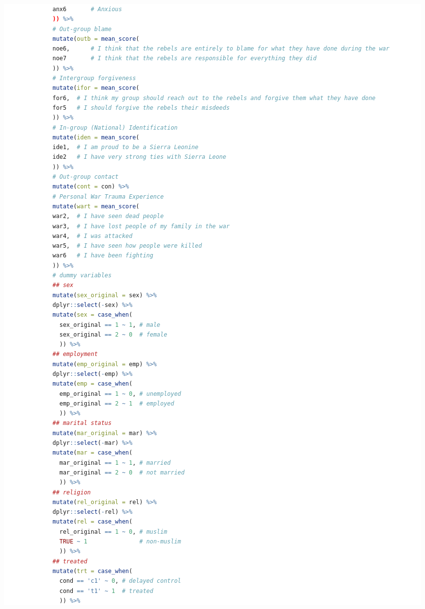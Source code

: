 ``` r
              anx6       # Anxious
              )) %>%
              # Out-group blame
              mutate(outb = mean_score(
              noe6,      # I think that the rebels are entirely to blame for what they have done during the war 
              noe7       # I think that the rebels are responsible for everything they did
              )) %>%
              # Intergroup forgiveness
              mutate(ifor = mean_score(
              for6,  # I think my group should reach out to the rebels and forgive them what they have done
              for5   # I should forgive the rebels their misdeeds              
              )) %>%
              # In-group (National) Identification
              mutate(iden = mean_score(
              ide1,  # I am proud to be a Sierra Leonine
              ide2   # I have very strong ties with Sierra Leone
              )) %>%
              # Out-group contact
              mutate(cont = con) %>%
              # Personal War Trauma Experience
              mutate(wart = mean_score(
              war2,  # I have seen dead people
              war3,  # I have lost people of my family in the war
              war4,  # I was attacked
              war5,  # I have seen how people were killed
              war6   # I have been fighting                
              )) %>%
              # dummy variables
              ## sex
              mutate(sex_original = sex) %>%
              dplyr::select(-sex) %>%
              mutate(sex = case_when(
                sex_original == 1 ~ 1, # male
                sex_original == 2 ~ 0  # female
                )) %>%
              ## employment
              mutate(emp_original = emp) %>%
              dplyr::select(-emp) %>%
              mutate(emp = case_when(
                emp_original == 1 ~ 0, # unemployed
                emp_original == 2 ~ 1  # employed
                )) %>%
              ## marital status
              mutate(mar_original = mar) %>%
              dplyr::select(-mar) %>%
              mutate(mar = case_when(
                mar_original == 1 ~ 1, # married
                mar_original == 2 ~ 0  # not married
                )) %>%
              ## religion
              mutate(rel_original = rel) %>%
              dplyr::select(-rel) %>%
              mutate(rel = case_when(
                rel_original == 1 ~ 0, # muslim
                TRUE ~ 1               # non-muslim
                )) %>%
              ## treated
              mutate(trt = case_when(
                cond == 'c1' ~ 0, # delayed control
                cond == 't1' ~ 1  # treated
                )) %>%
```